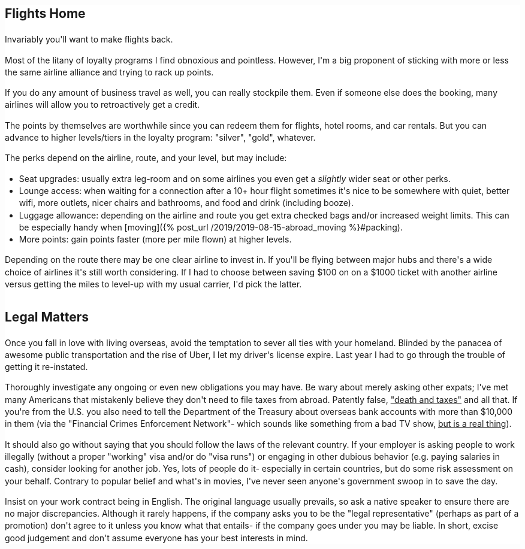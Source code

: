 
## Flights Home

Invariably you'll want to make flights back.

Most of the litany of loyalty programs I find obnoxious and pointless.  However, I'm a big proponent of sticking with more or less the same airline alliance and trying to rack up points.

If you do any amount of business travel as well, you can really stockpile them.  Even if someone else does the booking, many airlines will allow you to retroactively get a credit.

The points by themselves are worthwhile since you can redeem them for flights, hotel rooms, and car rentals.  But you can advance to higher levels/tiers in the loyalty program: "silver", "gold", whatever.

The perks depend on the airline, route, and your level, but may include:
- Seat upgrades: usually extra leg-room and on some airlines you even get a _slightly_ wider seat or other perks.
- Lounge access: when waiting for a connection after a 10+ hour flight sometimes it's nice to be somewhere with quiet, better wifi, more outlets, nicer chairs and bathrooms, and food and drink (including booze).
- Luggage allowance: depending on the airline and route you get extra checked bags and/or increased weight limits.  This can be especially handy when [moving]({% post_url /2019/2019-08-15-abroad_moving %}#packing).
- More points: gain points faster (more per mile flown) at higher levels.

Depending on the route there may be one clear airline to invest in.  If you'll be flying between major hubs and there's a wide choice of airlines it's still worth considering.  If I had to choose between saving $100 on on a $1000 ticket with another airline versus getting the miles to level-up with my usual carrier, I'd pick the latter.

## Legal Matters

Once you fall in love with living overseas, avoid the temptation to sever all ties with your homeland.  Blinded by the panacea of awesome public transportation and the rise of Uber, I let my driver's license expire.  Last year I had to go through the trouble of getting it re-instated.

Thoroughly investigate any ongoing or even new obligations you may have.  Be wary about merely asking other expats; I've met many Americans that mistakenly believe they don't need to file taxes from abroad.  Patently false, ["death and taxes"](https://en.wikipedia.org/wiki/Death_and_taxes_(idiom)) and all that.  If you're from the U.S. you also need to tell the Department of the Treasury about overseas bank accounts with more than $10,000 in them (via the "Financial Crimes Enforcement Network"- which sounds like something from a bad TV show, [but is a real thing](https://www.fincen.gov)).

It should also go without saying that you should follow the laws of the relevant country.  If your employer is asking people to work illegally (without a proper "working" visa and/or do "visa runs") or engaging in other dubious behavior (e.g. paying salaries in cash), consider looking for another job.  Yes, lots of people do it- especially in certain countries, but do some risk assessment on your behalf.  Contrary to popular belief and what's in movies, I've never seen anyone's government swoop in to save the day.

Insist on your work contract being in English.  The original language usually prevails, so ask a native speaker to ensure there are no major discrepancies.  Although it rarely happens, if the company asks you to be the "legal representative" (perhaps as part of a promotion) don't agree to it unless you know what that entails- if the company goes under you may be liable.  In short, excise good judgement and don't assume everyone has your best interests in mind.
